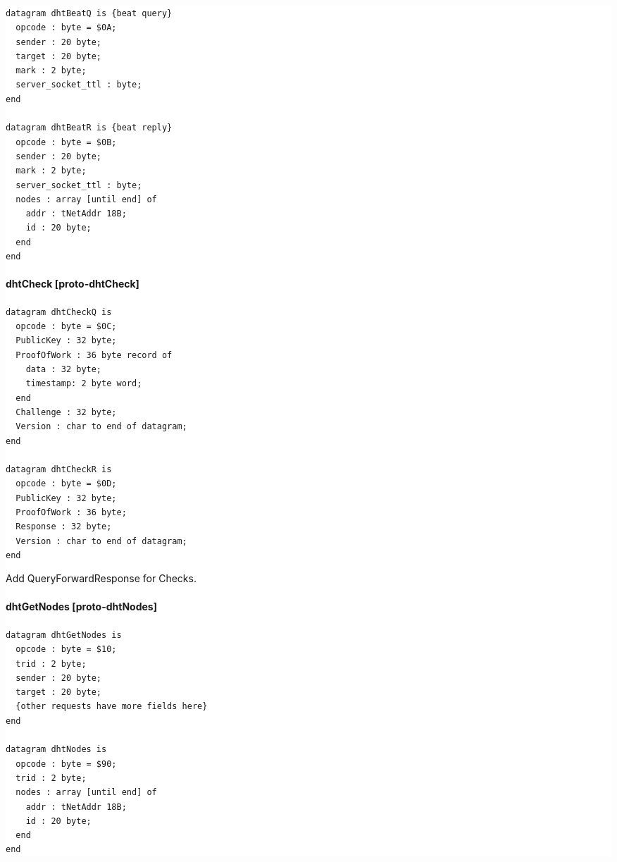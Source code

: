 ~~~
datagram dhtBeatQ is {beat query}
  opcode : byte = $0A;
  sender : 20 byte;
  target : 20 byte;
  mark : 2 byte;
  server_socket_ttl : byte;
end

datagram dhtBeatR is {beat reply}
  opcode : byte = $0B;
  sender : 20 byte;
  mark : 2 byte;
  server_socket_ttl : byte;
  nodes : array [until end] of
    addr : tNetAddr 18B;
    id : 20 byte;
  end
end
~~~

#### dhtCheck [proto-dhtCheck]

~~~
datagram dhtCheckQ is
  opcode : byte = $0C;
  PublicKey : 32 byte;
  ProofOfWork : 36 byte record of
    data : 32 byte;
    timestamp: 2 byte word;
  end
  Challenge : 32 byte;
  Version : char to end of datagram;
end

datagram dhtCheckR is
  opcode : byte = $0D;
  PublicKey : 32 byte;
  ProofOfWork : 36 byte;
  Response : 32 byte;
  Version : char to end of datagram;
end
~~~

Add QueryForwardResponse for Checks.

#### dhtGetNodes [proto-dhtNodes]

~~~
datagram dhtGetNodes is
  opcode : byte = $10;
  trid : 2 byte;
  sender : 20 byte;
  target : 20 byte;
  {other requests have more fields here}
end

datagram dhtNodes is
  opcode : byte = $90;
  trid : 2 byte;
  nodes : array [until end] of
    addr : tNetAddr 18B;
    id : 20 byte;
  end
end
~~~
